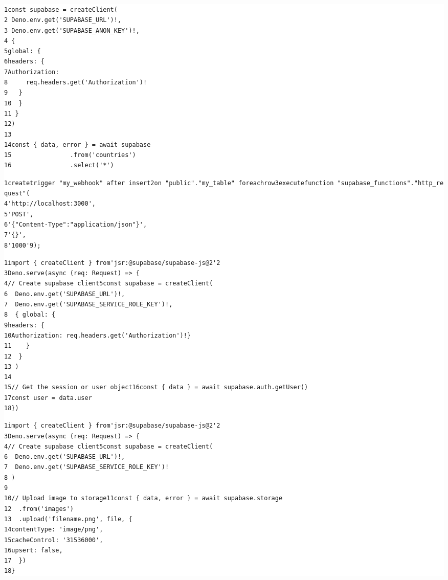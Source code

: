 ```
1const supabase = createClient(
2 Deno.env.get('SUPABASE_URL')!,
3 Deno.env.get('SUPABASE_ANON_KEY')!,
4 {
5global: {
6headers: {
7Authorization:
8     req.headers.get('Authorization')!
9   }
10  }
11 }
12)
13
14const { data, error } = await supabase
15                .from('countries')
16                .select('*')
```

```
1createtrigger "my_webhook" after insert2on "public"."my_table" foreachrow3executefunction "supabase_functions"."http_request"(
4'http://localhost:3000',
5'POST',
6'{"Content-Type":"application/json"}',
7'{}',
8'1000'9);
```

```
1import { createClient } from'jsr:@supabase/supabase-js@2'2
3Deno.serve(async (req: Request) => {
4// Create supabase client5const supabase = createClient(
6  Deno.env.get('SUPABASE_URL')!,
7  Deno.env.get('SUPABASE_SERVICE_ROLE_KEY')!,
8  { global: {
9headers: {
10Authorization: req.headers.get('Authorization')!}
11    }
12  }
13 )
14
15// Get the session or user object16const { data } = await supabase.auth.getUser()
17const user = data.user
18})
```

```
1import { createClient } from'jsr:@supabase/supabase-js@2'2
3Deno.serve(async (req: Request) => {
4// Create supabase client5const supabase = createClient(
6  Deno.env.get('SUPABASE_URL')!,
7  Deno.env.get('SUPABASE_SERVICE_ROLE_KEY')!
8 )
9
10// Upload image to storage11const { data, error } = await supabase.storage
12  .from('images')
13  .upload('filename.png', file, {
14contentType: 'image/png',
15cacheControl: '31536000',
16upsert: false,
17  })
18}
```
